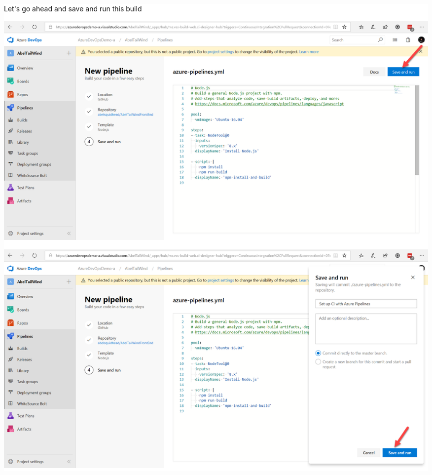Let's go ahead and save and run this build

![](readmeImages/2018-11-09-14-26-03.png)

![](readmeImages/2018-11-09-14-26-41.png) 
